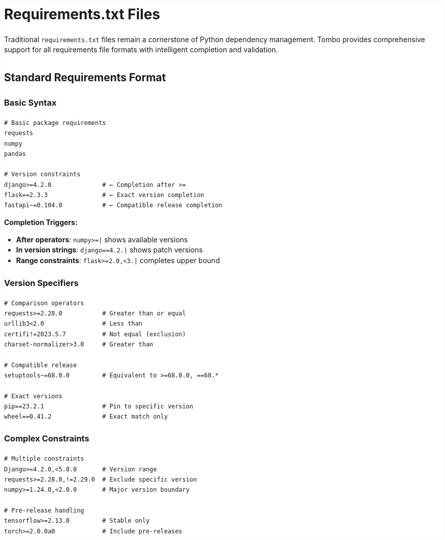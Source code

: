 # Requirements.txt Files

Traditional `requirements.txt` files remain a cornerstone of Python dependency management. Tombo provides comprehensive support for all requirements file formats with intelligent completion and validation.

## Standard Requirements Format

### Basic Syntax

```txt title="requirements.txt"
# Basic package requirements
requests
numpy
pandas

# Version constraints
django>=4.2.0              # ← Completion after >=
flask==2.3.3               # ← Exact version completion
fastapi~=0.104.0           # ← Compatible release completion
```

**Completion Triggers:**

- **After operators**: `numpy>=|` shows available versions
- **In version strings**: `django==4.2.|` shows patch versions
- **Range constraints**: `flask>=2.0,<3.|` completes upper bound

### Version Specifiers

```txt title="version-constraints.txt"
# Comparison operators
requests>=2.28.0           # Greater than or equal
urllib3<2.0                # Less than
certifi!=2023.5.7          # Not equal (exclusion)
charset-normalizer>3.0     # Greater than

# Compatible release
setuptools~=68.0.0         # Equivalent to >=68.0.0, ==68.*

# Exact versions
pip==23.2.1                # Pin to specific version
wheel==0.41.2              # Exact match only
```

### Complex Constraints

```txt title="complex-requirements.txt"
# Multiple constraints
Django>=4.2.0,<5.0.0       # Version range
requests>=2.28.0,!=2.29.0  # Exclude specific version
numpy>=1.24.0,<2.0.0       # Major version boundary

# Pre-release handling
tensorflow>=2.13.0         # Stable only
torch>=2.0.0a0             # Include pre-releases
```
